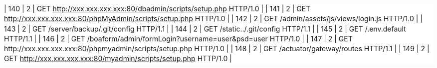 | 140 |                     2 | GET http://xxx.xxx.xxx.xxx:80/dbadmin/scripts/setup.php HTTP/1.0                                                                                                                                                                                                                                                                                                                                                                                                                                                                                                                 |
| 141 |                     2 | GET http://xxx.xxx.xxx.xxx:80/phpMyAdmin/scripts/setup.php HTTP/1.0                                                                                                                                                                                                                                                                                                                                                                                                                                                                                                              |
| 142 |                     2 | GET /admin/assets/js/views/login.js HTTP/1.0                                                                                                                                                                                                                                                                                                                                                                                                                                                                                                                                     |
| 143 |                     2 | GET /server/backup/.git/config HTTP/1.1                                                                                                                                                                                                                                                                                                                                                                                                                                                                                                                                          |
| 144 |                     2 | GET /static../.git/config HTTP/1.1                                                                                                                                                                                                                                                                                                                                                                                                                                                                                                                                               |
| 145 |                     2 | GET /.env.default HTTP/1.1                                                                                                                                                                                                                                                                                                                                                                                                                                                                                                                                                       |
| 146 |                     2 | GET /boaform/admin/formLogin?username=user&psd=user HTTP/1.0                                                                                                                                                                                                                                                                                                                                                                                                                                                                                                                     |
| 147 |                     2 | GET http://xxx.xxx.xxx.xxx:80/phpmyadmin/scripts/setup.php HTTP/1.0                                                                                                                                                                                                                                                                                                                                                                                                                                                                                                              |
| 148 |                     2 | GET /actuator/gateway/routes HTTP/1.1                                                                                                                                                                                                                                                                                                                                                                                                                                                                                                                                            |
| 149 |                     2 | GET http://xxx.xxx.xxx.xxx:80/myadmin/scripts/setup.php HTTP/1.0                                                                                                                                                                                                                                                                                                                                                                                                                                                                                                                 |